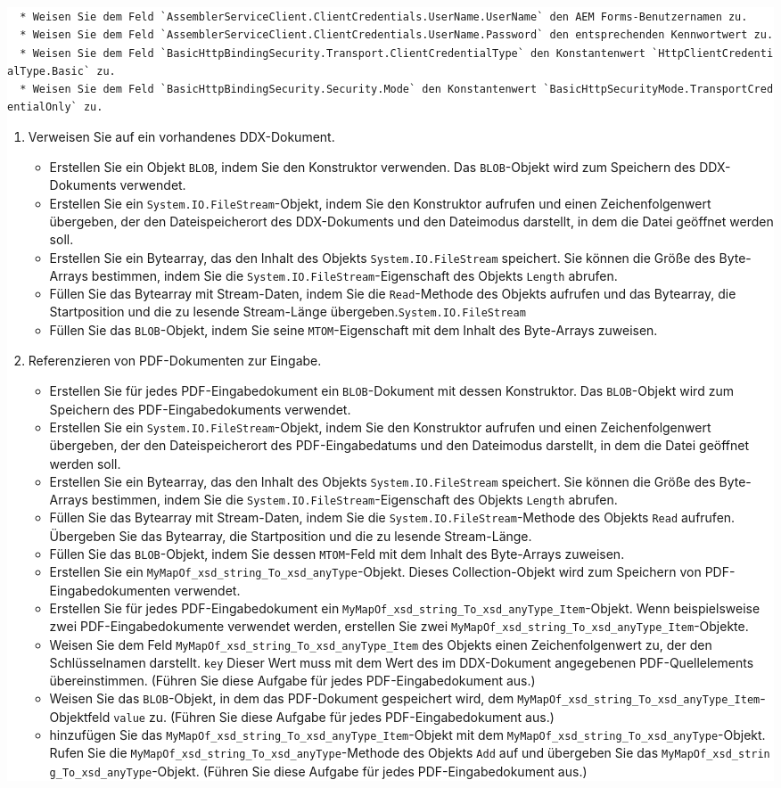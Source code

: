       * Weisen Sie dem Feld `AssemblerServiceClient.ClientCredentials.UserName.UserName` den AEM Forms-Benutzernamen zu.
      * Weisen Sie dem Feld `AssemblerServiceClient.ClientCredentials.UserName.Password` den entsprechenden Kennwortwert zu.
      * Weisen Sie dem Feld `BasicHttpBindingSecurity.Transport.ClientCredentialType` den Konstantenwert `HttpClientCredentialType.Basic` zu.
      * Weisen Sie dem Feld `BasicHttpBindingSecurity.Security.Mode` den Konstantenwert `BasicHttpSecurityMode.TransportCredentialOnly` zu.

1. Verweisen Sie auf ein vorhandenes DDX-Dokument.

   * Erstellen Sie ein Objekt `BLOB`, indem Sie den Konstruktor verwenden. Das `BLOB`-Objekt wird zum Speichern des DDX-Dokuments verwendet.
   * Erstellen Sie ein `System.IO.FileStream`-Objekt, indem Sie den Konstruktor aufrufen und einen Zeichenfolgenwert übergeben, der den Dateispeicherort des DDX-Dokuments und den Dateimodus darstellt, in dem die Datei geöffnet werden soll.
   * Erstellen Sie ein Bytearray, das den Inhalt des Objekts `System.IO.FileStream` speichert. Sie können die Größe des Byte-Arrays bestimmen, indem Sie die `System.IO.FileStream`-Eigenschaft des Objekts `Length` abrufen.
   * Füllen Sie das Bytearray mit Stream-Daten, indem Sie die `Read`-Methode des Objekts aufrufen und das Bytearray, die Startposition und die zu lesende Stream-Länge übergeben.`System.IO.FileStream`
   * Füllen Sie das `BLOB`-Objekt, indem Sie seine `MTOM`-Eigenschaft mit dem Inhalt des Byte-Arrays zuweisen.

1. Referenzieren von PDF-Dokumenten zur Eingabe.

   * Erstellen Sie für jedes PDF-Eingabedokument ein `BLOB`-Dokument mit dessen Konstruktor. Das `BLOB`-Objekt wird zum Speichern des PDF-Eingabedokuments verwendet.
   * Erstellen Sie ein `System.IO.FileStream`-Objekt, indem Sie den Konstruktor aufrufen und einen Zeichenfolgenwert übergeben, der den Dateispeicherort des PDF-Eingabedatums und den Dateimodus darstellt, in dem die Datei geöffnet werden soll.
   * Erstellen Sie ein Bytearray, das den Inhalt des Objekts `System.IO.FileStream` speichert. Sie können die Größe des Byte-Arrays bestimmen, indem Sie die `System.IO.FileStream`-Eigenschaft des Objekts `Length` abrufen.
   * Füllen Sie das Bytearray mit Stream-Daten, indem Sie die `System.IO.FileStream`-Methode des Objekts `Read` aufrufen. Übergeben Sie das Bytearray, die Startposition und die zu lesende Stream-Länge.
   * Füllen Sie das `BLOB`-Objekt, indem Sie dessen `MTOM`-Feld mit dem Inhalt des Byte-Arrays zuweisen.
   * Erstellen Sie ein `MyMapOf_xsd_string_To_xsd_anyType`-Objekt. Dieses Collection-Objekt wird zum Speichern von PDF-Eingabedokumenten verwendet.
   * Erstellen Sie für jedes PDF-Eingabedokument ein `MyMapOf_xsd_string_To_xsd_anyType_Item`-Objekt. Wenn beispielsweise zwei PDF-Eingabedokumente verwendet werden, erstellen Sie zwei `MyMapOf_xsd_string_To_xsd_anyType_Item`-Objekte.
   * Weisen Sie dem Feld `MyMapOf_xsd_string_To_xsd_anyType_Item` des Objekts einen Zeichenfolgenwert zu, der den Schlüsselnamen darstellt. `key` Dieser Wert muss mit dem Wert des im DDX-Dokument angegebenen PDF-Quellelements übereinstimmen. (Führen Sie diese Aufgabe für jedes PDF-Eingabedokument aus.)
   * Weisen Sie das `BLOB`-Objekt, in dem das PDF-Dokument gespeichert wird, dem `MyMapOf_xsd_string_To_xsd_anyType_Item`-Objektfeld `value` zu. (Führen Sie diese Aufgabe für jedes PDF-Eingabedokument aus.)
   * hinzufügen Sie das `MyMapOf_xsd_string_To_xsd_anyType_Item`-Objekt mit dem `MyMapOf_xsd_string_To_xsd_anyType`-Objekt. Rufen Sie die `MyMapOf_xsd_string_To_xsd_anyType`-Methode des Objekts `Add` auf und übergeben Sie das `MyMapOf_xsd_string_To_xsd_anyType`-Objekt. (Führen Sie diese Aufgabe für jedes PDF-Eingabedokument aus.)
